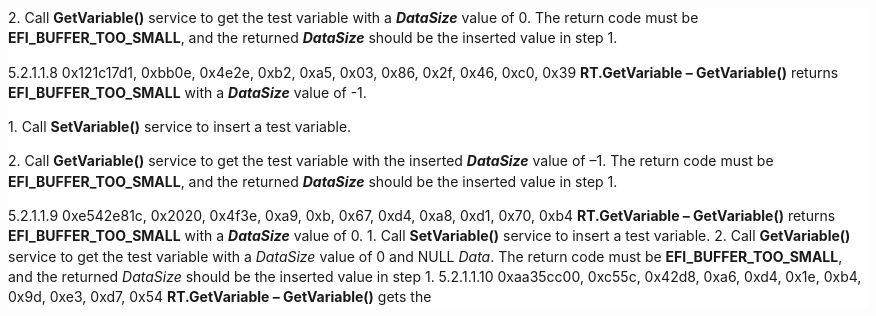 <p>2. Call <strong>GetVariable()</strong> service to get the test
variable with a <em><strong>DataSize</strong></em> value of 0. The
return code must be <strong>EFI_BUFFER_TOO_SMALL</strong>, and the
returned <em><strong>DataSize</strong></em> should be the inserted value
in step 1.</p></td>
</tr>
<tr class="odd">
<td>5.2.1.1.8</td>
<td>0x121c17d1, 0xbb0e, 0x4e2e, 0xb2, 0xa5, 0x03, 0x86, 0x2f, 0x46,
0xc0, 0x39</td>
<td><strong>RT.GetVariable – GetVariable()</strong> returns
<strong>EFI_BUFFER_TOO_SMALL</strong> with a
<em><strong>DataSize</strong></em> value of -1.</td>
<td><p>1. Call <strong>SetVariable()</strong> service to insert a test
variable.</p>
<p>2. Call <strong>GetVariable()</strong> service to get the test
variable with the inserted <em><strong>DataSize</strong></em> value of
–1. The return code must be <strong>EFI_BUFFER_TOO_SMALL</strong>, and
the returned <em><strong>DataSize</strong></em> should be the inserted
value in step 1.</p></td>
</tr>
<tr class="even">
<td id="section" class="unnumbered">5.2.1.1.9</td>
<td
id="xe542e81c-0x2020-0x4f3e-0xa9-0xb-0x67-0xd4-0xa8-0xd1-0x70-0xb4"
class="unnumbered">0xe542e81c, 0x2020, 0x4f3e, 0xa9, 0xb, 0x67, 0xd4,
0xa8, 0xd1, 0x70, 0xb4</td>
<td
id="rt.getvariable-getvariable-returns-efi_buffer_too_small-with-a-datasize-value-of-0."
class="unnumbered"><strong>RT.GetVariable –
GetVariable()</strong> returns
<strong>EFI_BUFFER_TOO_SMALL</strong>
with a <em><strong>DataSize</strong></em> value of 0.</td>
<td
id="call-setvariable-service-to-insert-a-test-variable.-2.-call-getvariable-service-to-get-the-test-variable-with-a-datasize-value-of-0-and-null-data.-the-return-code-must-be-efi_buffer_too_small-and-the-returned-datasize-should-be-the-inserted-value-in-step-1."
class="unnumbered">1. Call <strong>SetVariable()</strong>
service to insert a test
variable.
2. Call <strong>GetVariable()</strong>
service to get the test variable
with a <em>DataSize</em> value of 0 and NULL <em>Data</em>.
The return code must be
<strong>EFI_BUFFER_TOO_SMALL</strong>,
and the returned <em>DataSize
</em>should be the inserted value
in step 1.</td>
</tr>
<tr class="odd">
<td id="section-1" class="unnumbered">5.2.1.1.10</td>
<td
id="xaa35cc00-0xc55c-0x42d8-0xa6-0xd4-0x1e-0xb4-0x9d-0xe3-0xd7-0x54"
class="unnumbered">0xaa35cc00,
0xc55c, 0x42d8,
0xa6, 0xd4,
0x1e, 0xb4,
0x9d, 0xe3,
0xd7, 0x54</td>
<td
id="rt.getvariable-getvariable-gets-the-existing-variable-without-attributes-at-efi_tpl_application."
class="unnumbered"><strong>RT.GetVariable –
GetVariable()</strong> gets the
